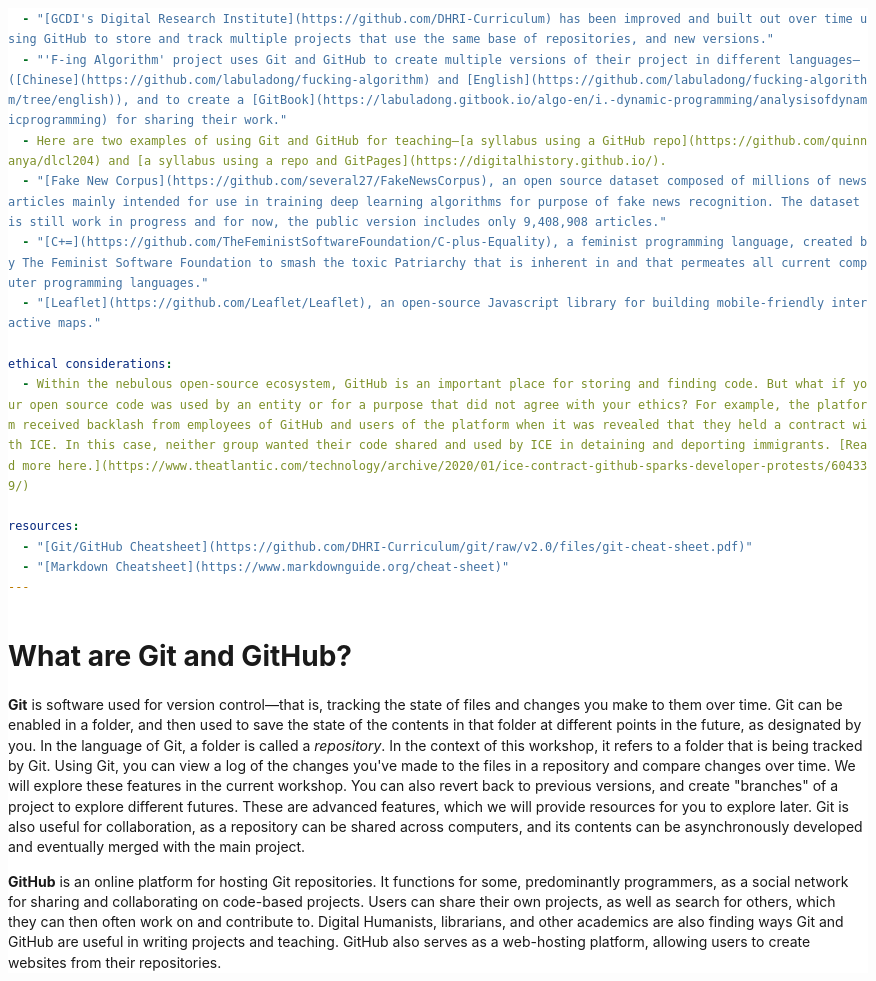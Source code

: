 ```yaml
  - "[GCDI's Digital Research Institute](https://github.com/DHRI-Curriculum) has been improved and built out over time using GitHub to store and track multiple projects that use the same base of repositories, and new versions."
  - "'F-ing Algorithm' project uses Git and GitHub to create multiple versions of their project in different languages—([Chinese](https://github.com/labuladong/fucking-algorithm) and [English](https://github.com/labuladong/fucking-algorithm/tree/english)), and to create a [GitBook](https://labuladong.gitbook.io/algo-en/i.-dynamic-programming/analysisofdynamicprogramming) for sharing their work."
  - Here are two examples of using Git and GitHub for teaching—[a syllabus using a GitHub repo](https://github.com/quinnanya/dlcl204) and [a syllabus using a repo and GitPages](https://digitalhistory.github.io/).
  - "[Fake New Corpus](https://github.com/several27/FakeNewsCorpus), an open source dataset composed of millions of news articles mainly intended for use in training deep learning algorithms for purpose of fake news recognition. The dataset is still work in progress and for now, the public version includes only 9,408,908 articles."
  - "[C+=](https://github.com/TheFeministSoftwareFoundation/C-plus-Equality), a feminist programming language, created by The Feminist Software Foundation to smash the toxic Patriarchy that is inherent in and that permeates all current computer programming languages."
  - "[Leaflet](https://github.com/Leaflet/Leaflet), an open-source Javascript library for building mobile-friendly interactive maps."

ethical considerations:
  - Within the nebulous open-source ecosystem, GitHub is an important place for storing and finding code. But what if your open source code was used by an entity or for a purpose that did not agree with your ethics? For example, the platform received backlash from employees of GitHub and users of the platform when it was revealed that they held a contract with ICE. In this case, neither group wanted their code shared and used by ICE in detaining and deporting immigrants. [Read more here.](https://www.theatlantic.com/technology/archive/2020/01/ice-contract-github-sparks-developer-protests/604339/)

resources:
  - "[Git/GitHub Cheatsheet](https://github.com/DHRI-Curriculum/git/raw/v2.0/files/git-cheat-sheet.pdf)"
  - "[Markdown Cheatsheet](https://www.markdownguide.org/cheat-sheet)"
---
```


# What are Git and GitHub?

**Git** is software used for version control—that is, tracking the state of files and changes you make to them over time. Git can be enabled in a folder, and then used to save the state of the contents in that folder at different points in the future, as designated by you. In the language of Git, a folder is called a _repository_. In the context of this workshop, it refers to a folder that is being tracked by Git. Using Git, you can view a log of the changes you've made to the files in a repository and compare changes over time. We will explore these features in the current workshop. You can also revert back to previous versions, and create "branches" of a project to explore different futures. These are advanced features, which we will provide resources for you to explore later. Git is also useful for collaboration, as a repository can be shared across computers, and its contents can be asynchronously developed and eventually merged with the main project.

**GitHub** is an online platform for hosting Git repositories. It functions for some, predominantly programmers, as a social network for sharing and collaborating on code-based projects. Users can share their own projects, as well as search for others, which they can then often work on and contribute to. Digital Humanists, librarians, and other academics are also finding ways Git and GitHub are useful in writing projects and teaching. GitHub also serves as a web-hosting platform, allowing users to create websites from their repositories.
